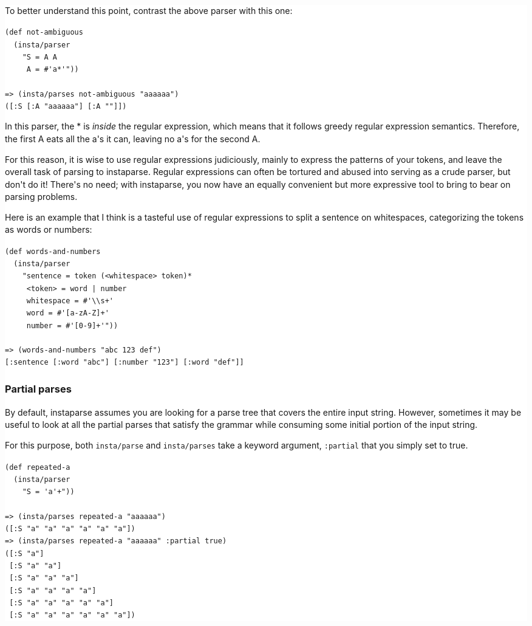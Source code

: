 To better understand this point, contrast the above parser with this one:

	(def not-ambiguous
	  (insta/parser
	    "S = A A
	     A = #'a*'"))

	=> (insta/parses not-ambiguous "aaaaaa")
	([:S [:A "aaaaaa"] [:A ""]])

In this parser, the * is *inside* the regular expression, which means that it follows greedy regular expression semantics.  Therefore, the first A eats all the a's it can, leaving no a's for the second A.

For this reason, it is wise to use regular expressions judiciously, mainly to express the patterns of your tokens, and leave the overall task of parsing to instaparse.  Regular expressions can often be tortured and abused into serving as a crude parser, but don't do it!  There's no need; with instaparse, you now have an equally convenient but more expressive tool to bring to bear on parsing problems.

Here is an example that I think is a tasteful use of regular expressions to split a sentence on whitespaces, categorizing the tokens as words or numbers:

	(def words-and-numbers
	  (insta/parser
	    "sentence = token (<whitespace> token)*
	     <token> = word | number
	     whitespace = #'\\s+'
	     word = #'[a-zA-Z]+'
	     number = #'[0-9]+'"))

	=> (words-and-numbers "abc 123 def")
	[:sentence [:word "abc"] [:number "123"] [:word "def"]]

### Partial parses

By default, instaparse assumes you are looking for a parse tree that covers the entire input string.  However, sometimes it may be useful to look at all the partial parses that satisfy the grammar while consuming some initial portion of the input string.

For this purpose, both `insta/parse` and `insta/parses` take a keyword argument, `:partial` that you simply set to true.

	(def repeated-a
	  (insta/parser
	    "S = 'a'+"))

	=> (insta/parses repeated-a "aaaaaa")
	([:S "a" "a" "a" "a" "a" "a"])
	=> (insta/parses repeated-a "aaaaaa" :partial true)
	([:S "a"]
	 [:S "a" "a"]
	 [:S "a" "a" "a"]
	 [:S "a" "a" "a" "a"]
	 [:S "a" "a" "a" "a" "a"]
	 [:S "a" "a" "a" "a" "a" "a"])
